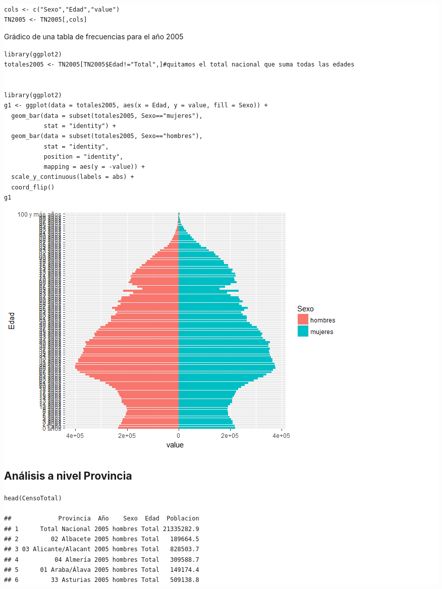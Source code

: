     cols <- c("Sexo","Edad","value")
    TN2005 <- TN2005[,cols]

Grádico de una tabla de frecuencias para el año 2005

    library(ggplot2)
    totales2005 <- TN2005[TN2005$Edad!="Total",]#quitamos el total nacional que suma todas las edades


    library(ggplot2)
    g1 <- ggplot(data = totales2005, aes(x = Edad, y = value, fill = Sexo)) +
      geom_bar(data = subset(totales2005, Sexo=="mujeres"),
               stat = "identity") +
      geom_bar(data = subset(totales2005, Sexo=="hombres"),
               stat = "identity",
               position = "identity",
               mapping = aes(y = -value)) +
      scale_y_continuous(labels = abs) +
      coord_flip()
    g1

![](censo_files/figure-markdown_strict/unnamed-chunk-17-1.png)

Análisis a nivel Provincia
--------------------------

    head(CensoTotal)

    ##             Provincia  Año    Sexo  Edad  Poblacion
    ## 1      Total Nacional 2005 hombres Total 21335282.9
    ## 2         02 Albacete 2005 hombres Total   189664.5
    ## 3 03 Alicante/Alacant 2005 hombres Total   828503.7
    ## 4          04 Almería 2005 hombres Total   309588.7
    ## 5      01 Araba/Álava 2005 hombres Total   149174.4
    ## 6         33 Asturias 2005 hombres Total   509138.8
